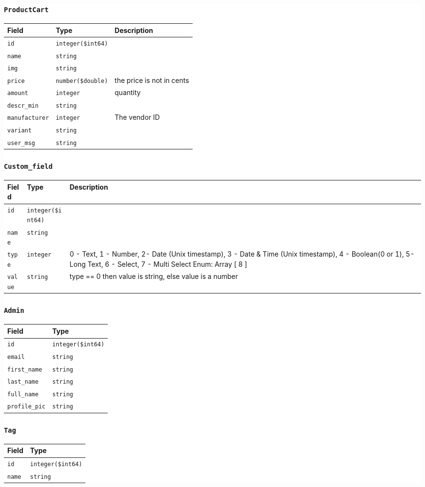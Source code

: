 ### `ProductCart`
| Field | Type | Description |
| :--- | :--- | :--- |
| `id` | `integer($int64)` | |
| `name` | `string` | |
| `img` | `string` | |
| `price` | `number($double)` | the price is not in cents |
| `amount` | `integer` | quantity |
| `descr_min` | `string` | |
| `manufacturer` | `integer` | The vendor ID |
| `variant` | `string` | |
| `user_msg` | `string` | |

### `Custom_field`
| Field | Type | Description |
| :--- | :--- | :--- |
| `id` | `integer($int64)` | |
| `name` | `string` | |
| `type` | `integer` | 0 - Text, 1 - Number, 2- Date (Unix timestamp), 3 - Date & Time (Unix timestamp), 4 - Boolean(0 or 1), 5- Long Text, 6 - Select, 7 - Multi Select Enum: Array [ 8 ] |
| `value` | `string` | type == 0 then value is string, else value is a number |

### `Admin`
| Field | Type |
| :--- | :--- |
| `id` | `integer($int64)` |
| `email` | `string` |
| `first_name` | `string` |
| `last_name` | `string` |
| `full_name` | `string` |
| `profile_pic` | `string` |

### `Tag`
| Field | Type |
| :--- | :--- |
| `id` | `integer($int64)` |
| `name` | `string` |
